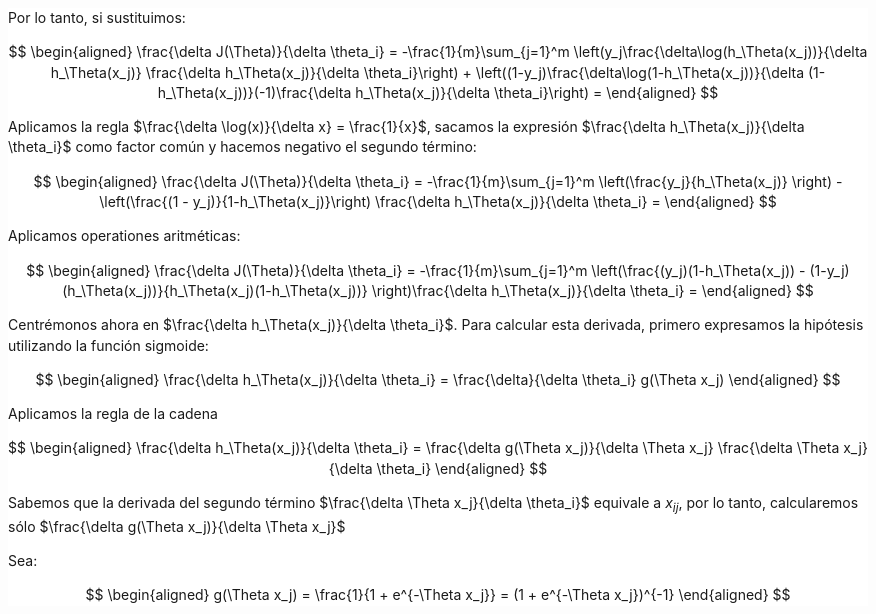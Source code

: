 Por lo tanto, si sustituimos:

$$
\begin{aligned}
\frac{\delta J(\Theta)}{\delta \theta_i} = -\frac{1}{m}\sum_{j=1}^m  \left(y_j\frac{\delta\log(h_\Theta(x_j))}{\delta h_\Theta(x_j)} \frac{\delta h_\Theta(x_j)}{\delta \theta_i}\right) + \left((1-y_j)\frac{\delta\log(1-h_\Theta(x_j))}{\delta (1- h_\Theta(x_j))}(-1)\frac{\delta h_\Theta(x_j)}{\delta \theta_i}\right) =
\end{aligned}
$$

Aplicamos la regla $\frac{\delta \log(x)}{\delta x} = \frac{1}{x}$, sacamos la expresión $\frac{\delta h_\Theta(x_j)}{\delta \theta_i}$ como factor común y hacemos negativo el segundo término:

$$
\begin{aligned}
\frac{\delta J(\Theta)}{\delta \theta_i} = -\frac{1}{m}\sum_{j=1}^m  \left(\frac{y_j}{h_\Theta(x_j)} \right) - \left(\frac{(1 - y_j)}{1-h_\Theta(x_j)}\right) \frac{\delta h_\Theta(x_j)}{\delta \theta_i} =
\end{aligned}
$$

Aplicamos operationes aritméticas:

$$
\begin{aligned}
\frac{\delta J(\Theta)}{\delta \theta_i} = -\frac{1}{m}\sum_{j=1}^m  \left(\frac{(y_j)(1-h_\Theta(x_j)) - (1-y_j)(h_\Theta(x_j))}{h_\Theta(x_j)(1-h_\Theta(x_j))} \right)\frac{\delta h_\Theta(x_j)}{\delta \theta_i} =
\end{aligned}
$$

Centrémonos ahora en $\frac{\delta h_\Theta(x_j)}{\delta \theta_i}$. Para calcular esta derivada, primero expresamos la hipótesis utilizando la función sigmoide:

$$
\begin{aligned}
\frac{\delta h_\Theta(x_j)}{\delta \theta_i} = \frac{\delta}{\delta \theta_i} g(\Theta x_j)
\end{aligned}
$$

Aplicamos la regla de la cadena

$$
\begin{aligned}
\frac{\delta h_\Theta(x_j)}{\delta \theta_i} = \frac{\delta g(\Theta x_j)}{\delta \Theta x_j} \frac{\delta \Theta x_j}{\delta \theta_i}
\end{aligned}
$$

Sabemos que la derivada del segundo término $\frac{\delta \Theta x_j}{\delta \theta_i}$ equivale a $x_{ij}$, por lo tanto, calcularemos sólo $\frac{\delta g(\Theta x_j)}{\delta \Theta x_j}$

Sea:

$$
\begin{aligned}
g(\Theta x_j) = \frac{1}{1 + e^{-\Theta x_j}} = (1 + e^{-\Theta x_j})^{-1}
\end{aligned}
$$
